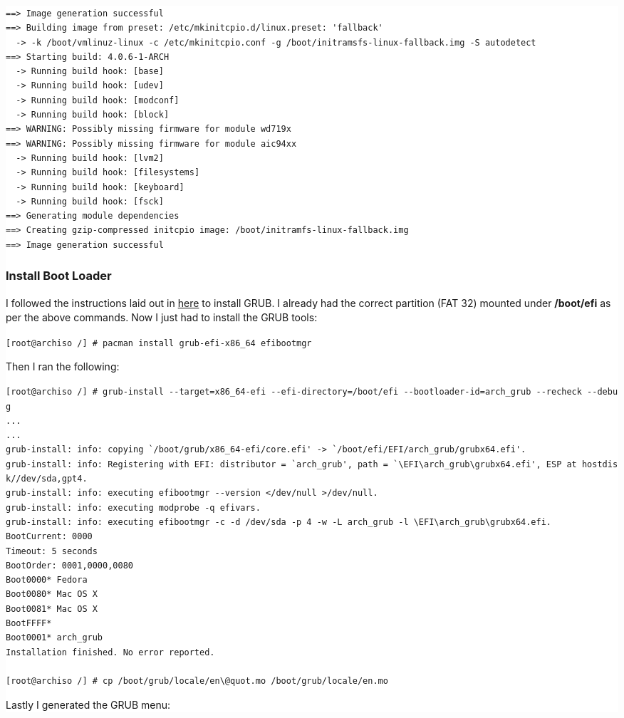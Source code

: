     ==> Image generation successful
    ==> Building image from preset: /etc/mkinitcpio.d/linux.preset: 'fallback'
      -> -k /boot/vmlinuz-linux -c /etc/mkinitcpio.conf -g /boot/initramsfs-linux-fallback.img -S autodetect
    ==> Starting build: 4.0.6-1-ARCH
      -> Running build hook: [base]
      -> Running build hook: [udev]
      -> Running build hook: [modconf]
      -> Running build hook: [block]
    ==> WARNING: Possibly missing firmware for module wd719x
    ==> WARNING: Possibly missing firmware for module aic94xx
      -> Running build hook: [lvm2]
      -> Running build hook: [filesystems]
      -> Running build hook: [keyboard]
      -> Running build hook: [fsck]
    ==> Generating module dependencies
    ==> Creating gzip-compressed initcpio image: /boot/initramfs-linux-fallback.img
    ==> Image generation successful

### Install Boot Loader
I followed the instructions laid out in [here](https://wiki.archlinux.org/index.php/MacBook#Installing_GRUB_to_EFI_partition_directly) to install GRUB. I already had the correct partition (FAT 32) mounted under **/boot/efi** as per the above commands. Now I just had to install the GRUB tools:

    [root@archiso /] # pacman install grub-efi-x86_64 efibootmgr

Then I ran the following:

    [root@archiso /] # grub-install --target=x86_64-efi --efi-directory=/boot/efi --bootloader-id=arch_grub --recheck --debug
    ...
    ...
    grub-install: info: copying `/boot/grub/x86_64-efi/core.efi' -> `/boot/efi/EFI/arch_grub/grubx64.efi'.
    grub-install: info: Registering with EFI: distributor = `arch_grub', path = `\EFI\arch_grub\grubx64.efi', ESP at hostdisk//dev/sda,gpt4.
    grub-install: info: executing efibootmgr --version </dev/null >/dev/null.
    grub-install: info: executing modprobe -q efivars.
    grub-install: info: executing efibootmgr -c -d /dev/sda -p 4 -w -L arch_grub -l \EFI\arch_grub\grubx64.efi.
    BootCurrent: 0000
    Timeout: 5 seconds
    BootOrder: 0001,0000,0080
    Boot0000* Fedora
    Boot0080* Mac OS X
    Boot0081* Mac OS X
    BootFFFF* 
    Boot0001* arch_grub
    Installation finished. No error reported.

    [root@archiso /] # cp /boot/grub/locale/en\@quot.mo /boot/grub/locale/en.mo

Lastly I generated the GRUB menu:
